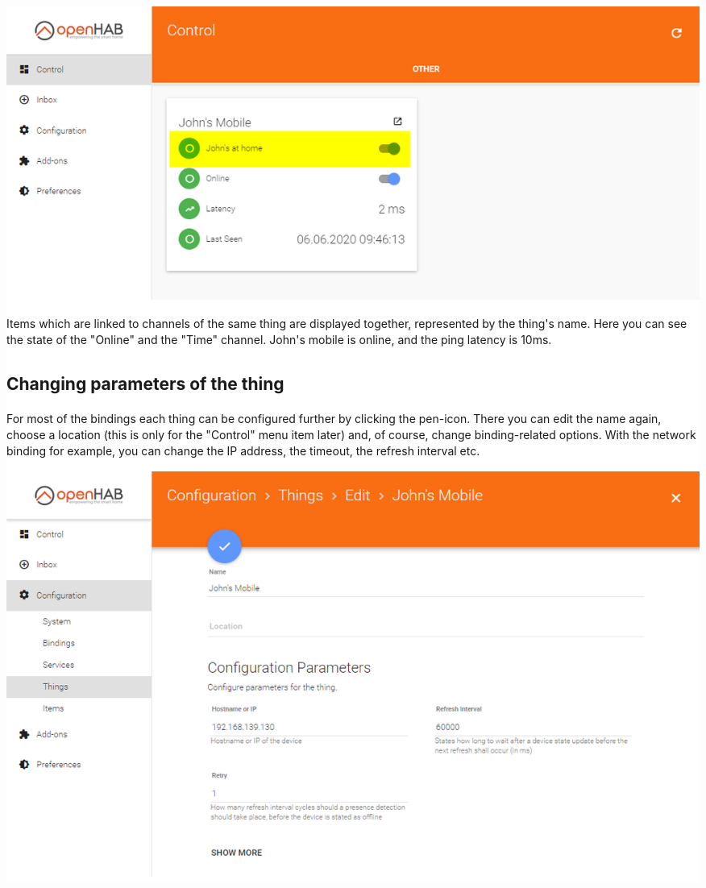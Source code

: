 ![](images/create_item_4.png)

Items which are linked to channels of the same thing are displayed together, represented by the thing's name.
Here you can see the state of the "Online" and the "Time" channel.
John's mobile is online, and the ping latency is 10ms.


## Changing parameters of the thing

For most of the bindings each thing can be configured further by clicking the pen-icon.
There you can edit the name again, choose a location (this is only for the "Control" menu item later) and, of course, change binding-related options.
With the network binding for example, you can change the IP address, the timeout, the refresh interval etc.

![](images/change_thing_parameters.png)
